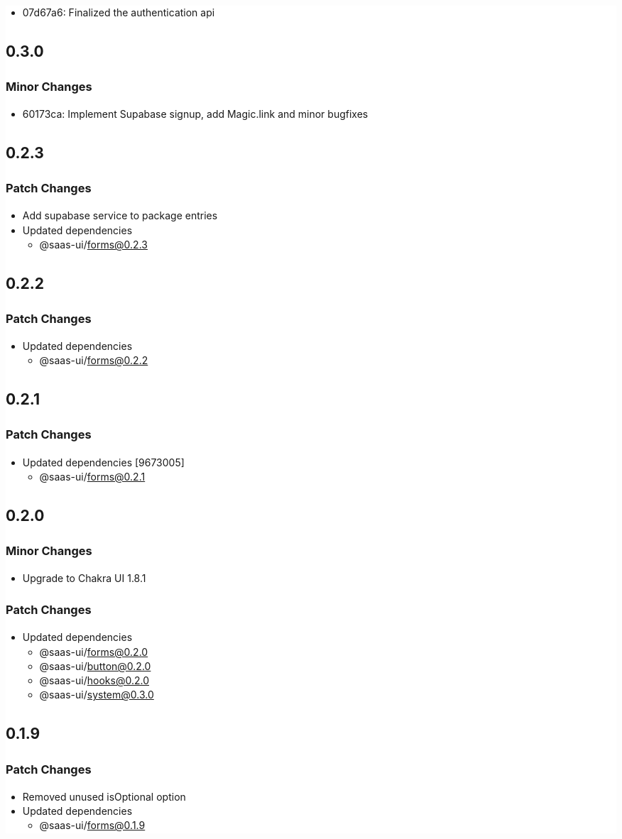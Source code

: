- 07d67a6: Finalized the authentication api

## 0.3.0

### Minor Changes

- 60173ca: Implement Supabase signup, add Magic.link and minor bugfixes

## 0.2.3

### Patch Changes

- Add supabase service to package entries
- Updated dependencies
  - @saas-ui/forms@0.2.3

## 0.2.2

### Patch Changes

- Updated dependencies
  - @saas-ui/forms@0.2.2

## 0.2.1

### Patch Changes

- Updated dependencies [9673005]
  - @saas-ui/forms@0.2.1

## 0.2.0

### Minor Changes

- Upgrade to Chakra UI 1.8.1

### Patch Changes

- Updated dependencies
  - @saas-ui/forms@0.2.0
  - @saas-ui/button@0.2.0
  - @saas-ui/hooks@0.2.0
  - @saas-ui/system@0.3.0

## 0.1.9

### Patch Changes

- Removed unused isOptional option
- Updated dependencies
  - @saas-ui/forms@0.1.9
